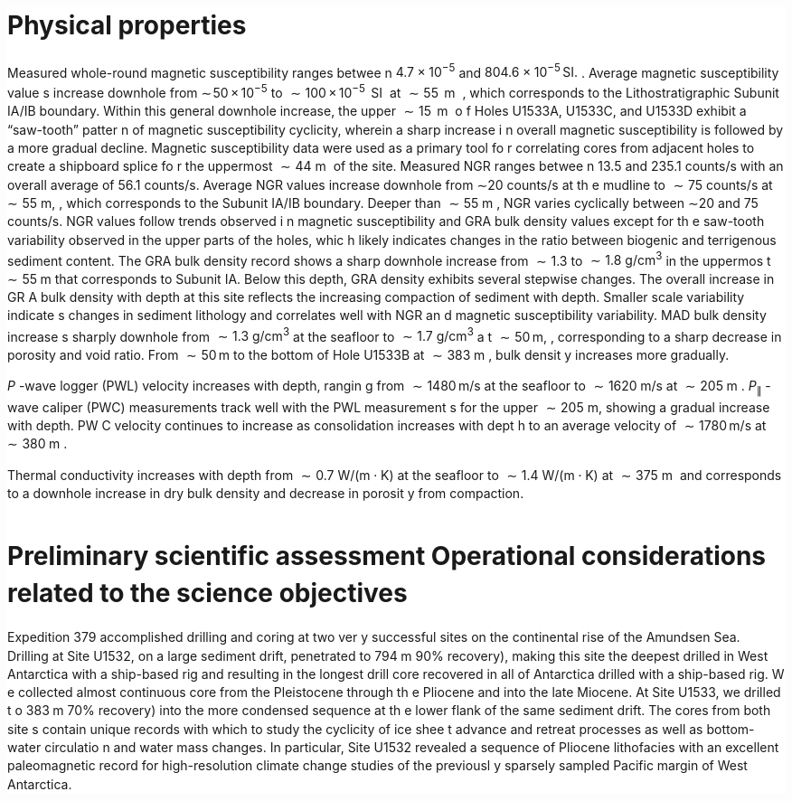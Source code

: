 # Physical properties  

Measured whole-round magnetic susceptibility ranges betwee n $4.7\times10^{-5}$ and $804.6\times10^{-5}\,\mathrm{SI}.$ . Average magnetic susceptibility value s increase downhole from $\sim\!50\,\times\,10^{-5}$ to ${\sim}100\,\times\,10^{-5}\,\mathrm{~SI~}$ at ${\sim}55\,\mathrm{~m~}$ , which corresponds to the Lithostratigraphic Subunit IA/IB boundary. Within this general downhole increase, the upper ${\sim}15\,\mathrm{~m~}$ o f Holes U1533A, U1533C, and U1533D exhibit a “saw-tooth” patter n of magnetic susceptibility cyclicity, wherein a sharp increase i n overall magnetic susceptibility is followed by a more gradual decline. Magnetic susceptibility data were used as a primary tool fo r correlating cores from adjacent holes to create a shipboard splice fo r the uppermost ${\sim}44\mathrm{~m~}$ of the site. Measured NGR ranges betwee n 13.5 and 235.1 counts/s with an overall average of 56.1 counts/s. Average NGR values increase downhole from $\mathord{\sim}20$ counts/s at th e mudline to ${\sim}75$ counts/s at ${\sim}55\mathrm{~m},$ , which corresponds to the Subunit IA/IB boundary. Deeper than ${\sim}55\;\mathrm{m}$ , NGR varies cyclically between $\mathord{\sim}20$ and 75 counts/s. NGR values follow trends observed i n magnetic susceptibility and GRA bulk density values except for th e saw-tooth variability observed in the upper parts of the holes, whic h likely indicates changes in the ratio between biogenic and terrigenous sediment content. The GRA bulk density record shows  a sharp downhole increase from ${\sim}1.3$ to ${\sim}1.8~\mathrm{g/cm^{3}}$ in the uppermos t ${\sim}55\;\mathrm{m}$ that corresponds to Subunit IA. Below this depth, GRA density exhibits several stepwise changes. The overall increase in GR A bulk density with depth at this site reflects the increasing compaction of sediment with depth. Smaller scale variability indicate s changes in sediment lithology and correlates well with NGR an d magnetic susceptibility variability. MAD bulk density increase s sharply downhole from ${\sim}1.3~\mathrm{g}/\mathrm{cm}^{3}$ at the seafloor to ${\sim}1.7~\mathrm{g/cm^{3}}$ a t ${\sim}50\,\mathrm{m},$ , corresponding to a sharp decrease in porosity and void ratio. From ${\sim}50\,\mathrm{m}$ to the bottom of Hole U1533B at ${\sim}383\;\mathrm{m}$ , bulk densit y increases more gradually.  

$P$ -wave logger (PWL) velocity increases with depth, rangin g from ${\sim}1480\,\mathrm{m}/\mathrm{s}$ at the seafloor to ${\sim}1620\;\mathrm{m}/\mathrm{s}$ at ${\sim}205\;\mathrm{m}$ . $P_{\|}$ -wave caliper (PWC) measurements track well with the PWL measurement s for the upper ${\sim}205\ \mathrm{m},$ showing a gradual increase with depth. PW C velocity continues to increase as consolidation increases with dept h to an average velocity of ${\sim}1780\,\mathrm{m/s}$ at ${\sim}380\;\mathrm{m}$ .  

Thermal conductivity increases with depth from ${\sim}0.7\ \mathrm{W/(m{\cdot}K)}$ at the seafloor to ${\sim}1.4~\mathrm{W/(m{\cdot}K)}$ at ${\sim}375\mathrm{~m~}$ and corresponds to  a downhole increase in dry bulk density and decrease in porosit y from compaction.  

# Preliminary scientific assessment Operational considerations related to the science objectives  

Expedition 379 accomplished drilling and coring at two ver y successful sites on the continental rise of the Amundsen Sea. Drilling at Site U1532, on a large sediment drift, penetrated to $794\;\mathrm{m}$ $90\%$ recovery), making this site the deepest drilled in West Antarctica with a ship-based rig and resulting in the longest drill core recovered in all of Antarctica drilled with a ship-based rig. W e collected almost continuous core from the Pleistocene through th e Pliocene and into the late Miocene. At Site U1533, we drilled t o $383\;\mathrm{m}$ $70\%$ recovery) into the more condensed sequence at th e lower flank of the same sediment drift. The cores from both site s contain unique records with which to study the cyclicity of ice shee t advance and retreat processes as well as bottom-water circulatio n and water mass changes. In particular, Site U1532 revealed a sequence of Pliocene lithofacies with an excellent paleomagnetic record for high-resolution climate change studies of the previousl y sparsely sampled Pacific margin of West Antarctica.  
